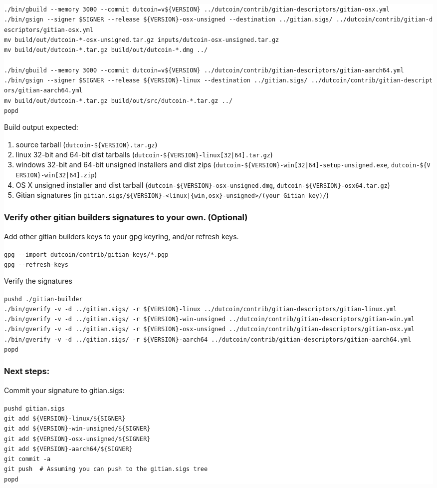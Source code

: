     ./bin/gbuild --memory 3000 --commit dutcoin=v${VERSION} ../dutcoin/contrib/gitian-descriptors/gitian-osx.yml
    ./bin/gsign --signer $SIGNER --release ${VERSION}-osx-unsigned --destination ../gitian.sigs/ ../dutcoin/contrib/gitian-descriptors/gitian-osx.yml
    mv build/out/dutcoin-*-osx-unsigned.tar.gz inputs/dutcoin-osx-unsigned.tar.gz
    mv build/out/dutcoin-*.tar.gz build/out/dutcoin-*.dmg ../

    ./bin/gbuild --memory 3000 --commit dutcoin=v${VERSION} ../dutcoin/contrib/gitian-descriptors/gitian-aarch64.yml
    ./bin/gsign --signer $SIGNER --release ${VERSION}-linux --destination ../gitian.sigs/ ../dutcoin/contrib/gitian-descriptors/gitian-aarch64.yml
    mv build/out/dutcoin-*.tar.gz build/out/src/dutcoin-*.tar.gz ../
    popd

Build output expected:

  1. source tarball (`dutcoin-${VERSION}.tar.gz`)
  2. linux 32-bit and 64-bit dist tarballs (`dutcoin-${VERSION}-linux[32|64].tar.gz`)
  3. windows 32-bit and 64-bit unsigned installers and dist zips (`dutcoin-${VERSION}-win[32|64]-setup-unsigned.exe`, `dutcoin-${VERSION}-win[32|64].zip`)
  4. OS X unsigned installer and dist tarball (`dutcoin-${VERSION}-osx-unsigned.dmg`, `dutcoin-${VERSION}-osx64.tar.gz`)
  5. Gitian signatures (in `gitian.sigs/${VERSION}-<linux|{win,osx}-unsigned>/(your Gitian key)/`)

### Verify other gitian builders signatures to your own. (Optional)

Add other gitian builders keys to your gpg keyring, and/or refresh keys.

    gpg --import dutcoin/contrib/gitian-keys/*.pgp
    gpg --refresh-keys

Verify the signatures

    pushd ./gitian-builder
    ./bin/gverify -v -d ../gitian.sigs/ -r ${VERSION}-linux ../dutcoin/contrib/gitian-descriptors/gitian-linux.yml
    ./bin/gverify -v -d ../gitian.sigs/ -r ${VERSION}-win-unsigned ../dutcoin/contrib/gitian-descriptors/gitian-win.yml
    ./bin/gverify -v -d ../gitian.sigs/ -r ${VERSION}-osx-unsigned ../dutcoin/contrib/gitian-descriptors/gitian-osx.yml
    ./bin/gverify -v -d ../gitian.sigs/ -r ${VERSION}-aarch64 ../dutcoin/contrib/gitian-descriptors/gitian-aarch64.yml
    popd

### Next steps:

Commit your signature to gitian.sigs:

    pushd gitian.sigs
    git add ${VERSION}-linux/${SIGNER}
    git add ${VERSION}-win-unsigned/${SIGNER}
    git add ${VERSION}-osx-unsigned/${SIGNER}
    git add ${VERSION}-aarch64/${SIGNER}
    git commit -a
    git push  # Assuming you can push to the gitian.sigs tree
    popd
